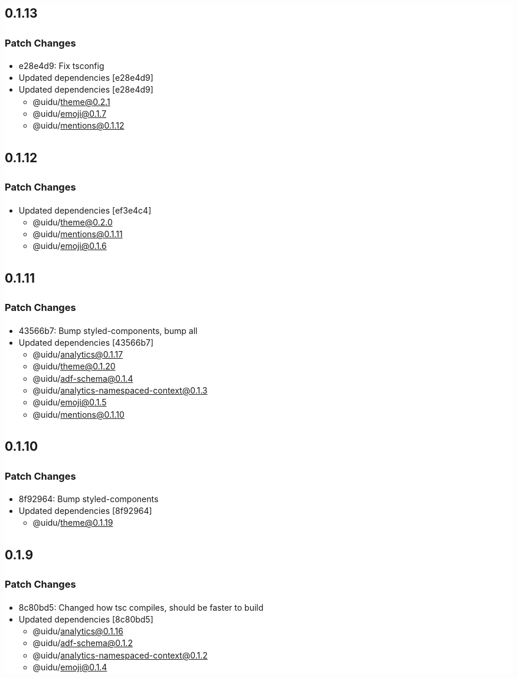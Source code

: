 ## 0.1.13

### Patch Changes

- e28e4d9: Fix tsconfig
- Updated dependencies [e28e4d9]
- Updated dependencies [e28e4d9]
  - @uidu/theme@0.2.1
  - @uidu/emoji@0.1.7
  - @uidu/mentions@0.1.12

## 0.1.12

### Patch Changes

- Updated dependencies [ef3e4c4]
  - @uidu/theme@0.2.0
  - @uidu/mentions@0.1.11
  - @uidu/emoji@0.1.6

## 0.1.11

### Patch Changes

- 43566b7: Bump styled-components, bump all
- Updated dependencies [43566b7]
  - @uidu/analytics@0.1.17
  - @uidu/theme@0.1.20
  - @uidu/adf-schema@0.1.4
  - @uidu/analytics-namespaced-context@0.1.3
  - @uidu/emoji@0.1.5
  - @uidu/mentions@0.1.10

## 0.1.10

### Patch Changes

- 8f92964: Bump styled-components
- Updated dependencies [8f92964]
  - @uidu/theme@0.1.19

## 0.1.9

### Patch Changes

- 8c80bd5: Changed how tsc compiles, should be faster to build
- Updated dependencies [8c80bd5]
  - @uidu/analytics@0.1.16
  - @uidu/adf-schema@0.1.2
  - @uidu/analytics-namespaced-context@0.1.2
  - @uidu/emoji@0.1.4
